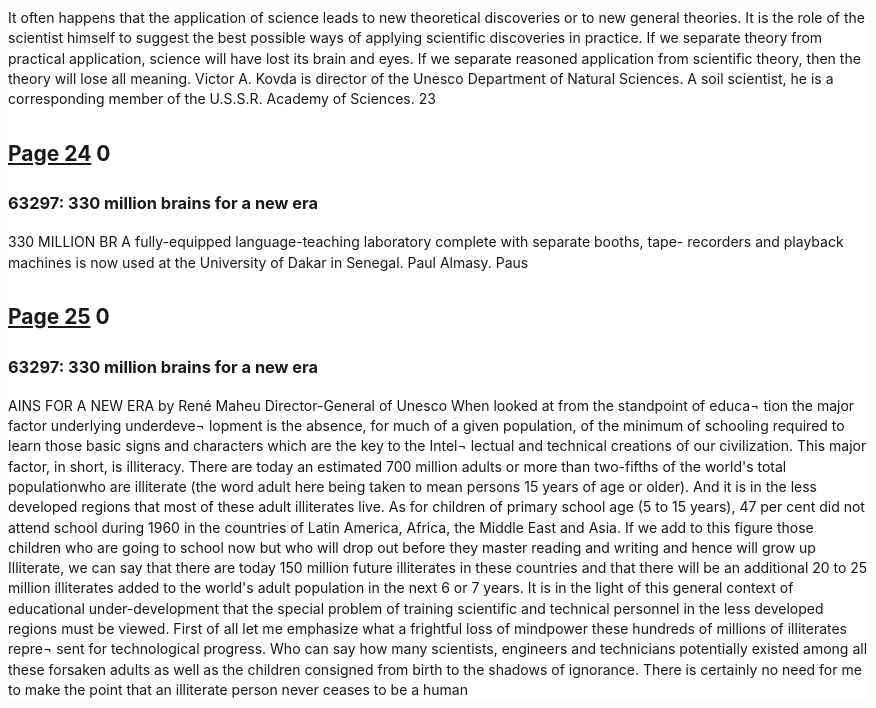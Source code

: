 It often happens that the application of science leads
to new theoretical discoveries or to new general theories.
It is the role of the scientist himself to suggest the best
possible ways of applying scientific discoveries in practice.
If we separate theory from practical application, science
will have lost its brain and eyes. If we separate reasoned
application from scientific theory, then the theory will
lose all meaning.
Victor A. Kovda is director of the Unesco Department of
Natural Sciences. A soil scientist, he is a corresponding
member of the U.S.S.R. Academy of Sciences.
23
## [Page 24](https://demo.humlab.umu.se/courier/063436engo.pdf#page=24) 0
### 63297: 330 million brains for a new era
330 MILLION BR
A fully-equipped language-teaching laboratory complete with separate booths, tape-
recorders and playback machines is now used at the University of Dakar in Senegal.
Paul Almasy. Paus
## [Page 25](https://demo.humlab.umu.se/courier/063436engo.pdf#page=25) 0
### 63297: 330 million brains for a new era
AINS FOR A NEW ERA
by René Maheu
Director-General of Unesco
When looked at from the standpoint of educa¬
tion the major factor underlying underdeve¬
lopment is the absence, for much of a given population,
of the minimum of schooling required to learn those
basic signs and characters which are the key to the Intel¬
lectual and technical creations of our civilization. This
major factor, in short, is illiteracy.
There are today an estimated 700 million adults or
more than two-fifths of the world's total populationwho
are illiterate (the word adult here being taken to mean
persons 15 years of age or older). And it is in the less
developed regions that most of these adult illiterates
live.
As for children of primary school age (5 to 15 years),
47 per cent did not attend school during 1960 in the
countries of Latin America, Africa, the Middle East and
Asia. If we add to this figure those children who are
going to school now but who will drop out before they
master reading and writing and hence will grow up
Illiterate, we can say that there are today 150 million
future illiterates in these countries and that there will
be an additional 20 to 25 million illiterates added to the
world's adult population in the next 6 or 7 years.
It is in the light of this general context of educational
under-development that the special problem of training
scientific and technical personnel in the less developed
regions must be viewed.
First of all let me emphasize what a frightful loss of
mindpower these hundreds of millions of illiterates repre¬
sent for technological progress. Who can say how many
scientists, engineers and technicians potentially existed
among all these forsaken adults as well as the children
consigned from birth to the shadows of ignorance.
There is certainly no need for me to make the point
that an illiterate person never ceases to be a human